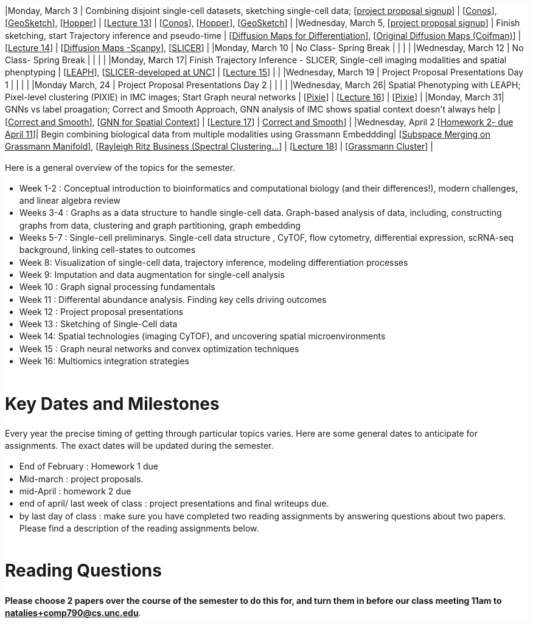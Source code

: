 |Monday, March 3 | Combining disjoint single-cell datasets, sketching single-cell data; [[project proposal signup](https://docs.google.com/spreadsheets/d/1oVms1LOQiRPsuQeLAJhJqgc_mdxBSmKuBWOa-S5gdXU/edit?gid=0#gid=0)]  | [[Conos](https://www.nature.com/articles/s41592-019-0466-z)], [[GeoSketch](https://www.sciencedirect.com/science/article/pii/S2405471219301528)], [[Hopper](https://academic.oup.com/bioinformatics/article/36/Supplement_1/i236/5870483)] | [[Lecture 13](https://github.com/natalies-teaching/comp683-2025/blob/main/Lectures/Lecture13.pdf)] | [[Conos](https://github.com/kharchenkolab/conos)], [[Hopper](https://github.com/bendemeo/hopper)], [[GeoSketch](https://github.com/brianhie/geosketch)] |
|Wednesday, March 5, [[project proposal signup](https://docs.google.com/spreadsheets/d/1oVms1LOQiRPsuQeLAJhJqgc_mdxBSmKuBWOa-S5gdXU/edit?gid=0#gid=0)] | Finish sketching, start Trajectory inference and pseudo-time | [[Diffusion Maps for Differentiation](https://academic.oup.com/bioinformatics/article/31/18/2989/241305)], [[Original Diffusion Maps (Coifman)](https://papers.nips.cc/paper/2005/file/2a0f97f81755e2878b264adf39cba68e-Paper.pdf)] | [[Lecture 14](https://github.com/natalies-teaching/comp683-2025/blob/main/Lectures/Lecture14.pdf)]  | [[Diffusion Maps -Scanpy](https://scanpy.readthedocs.io/en/latest/api/scanpy.tl.diffmap.html)], [[SLICER](https://github.com/jw156605/SLICER)] | 
|Monday, March 10 | No Class- Spring Break | |   | | 
|Wednesday, March 12 | No Class- Spring Break | |   | | 
|Monday, March 17| Finish Trajectory Inference - SLICER, Single-cell imaging modalities and spatial phenptyping | [[LEAPH](https://www.cell.com/cell-reports-methods/pdfExtended/S2667-2375(21)00124-7)], [[SLICER-developed at UNC](https://genomebiology.biomedcentral.com/articles/10.1186/s13059-016-0975-3)] | [[Lecture 15](https://github.com/natalies-teaching/comp683-2025/blob/main/Lectures/Lecture15.pdf)]  |  |
|Wednesday, March 19 | Project Proposal Presentations Day 1 | |   | | 
|Monday March, 24 | Project Proposal Presentations Day 2 | |   | | 
|Wednesday, March 26| Spatial Phenotyping with LEAPH; Pixel-level clustering (PIXIE) in IMC images; Start Graph neural networks  | [[Pixie](https://www.biorxiv.org/content/10.1101/2022.08.16.504171v1.abstract)] | [[Lecture 16](https://github.com/natalies-teaching/comp683-2025/blob/main/Lectures/Lecture16.pdf)]   | [[Pixie](https://github.com/angelolab/ark-analysis)]  | 
|Monday, March 31| GNNs vs label proagation; Correct and Smooth Approach, GNN analysis of IMC shows spatial context doesn't always help | [[Correct and Smooth](https://arxiv.org/abs/2010.13993)], [[GNN for Spatial Context](https://www.biorxiv.org/content/10.1101/2022.12.08.519537v1)] | [[Lecture 17](https://github.com/natalies-teaching/comp683-2025/blob/main/Lectures/Lecture17.pdf)] | [Correct and Smooth](https://github.com/CUAI/CorrectAndSmooth)] |
|Wednesday, April 2 [[Homework 2- due April 11](https://colab.research.google.com/drive/1Gq4zR5vBHA70BP8ajnFonqUS83OLoACk?usp=sharing)]| Begin combining biological data from multiple modalities using Grassmann Embeddding| [[Subspace Merging on Grassmann Manifold](https://academic.oup.com/bioinformatics/article/35/10/1653/5134062?login=true)], [[Rayleigh Ritz Business (Spectral Clustering...](https://arxiv.org/abs/0711.0189)] | [[Lecture 18](X)] | [[Grassmann Cluster](https://github.com/michaelsharpnack/GrassmannCluster)] | 

Here is a general overview of the topics for the semester. 

* Week 1-2 : Conceptual introduction to bioinformatics and computational biology (and their differences!), modern challenges, and linear algebra review
* Weeks 3-4 : Graphs as a data structure to handle single-cell data. Graph-based analysis of data, including, constructing graphs from data, clustering and graph partitioning, graph embedding 
* Weeks 5-7 : Single-cell preliminarys. Single-cell data structure , CyTOF, flow cytometry, differential expression, scRNA-seq background, linking cell-states to outcomes 
* Week 8: Visualization of single-cell data, trajectory inference, modeling differentiation processes
* Week 9:  Imputation and data augmentation for single-cell analysis 
* Week 10 : Graph signal processing fundamentals
* Week 11 : Differental abundance analysis. Finding key cells driving outcomes
* Week 12 : Project proposal presentations
* Week 13 : Sketching of Single-Cell data
* Week 14: Spatial technologies (imaging CyTOF), and uncovering spatial microenvironments 
* Week 15 : Graph neural networks and convex optimization techniques
* Week 16: Multiomics integration strategies

# Key Dates and Milestones
Every year the precise timing of getting through particular topics varies. Here are some general dates to anticipate for assignments. The exact dates will be updated during the semester. 

* End of February : Homework 1 due
* Mid-march : project proposals.
* mid-April : homework 2 due
* end of april/ last week of class : project presentations and final writeups due.
* by last day of class : make sure you have completed two reading assignments by answering questions about two papers. Please find a description of the reading assignments below.

# Reading Questions

**Please choose 2 papers over the course of the semester to do this for, and turn them in before our class meeting 11am to natalies+comp790@cs.unc.edu**. 
